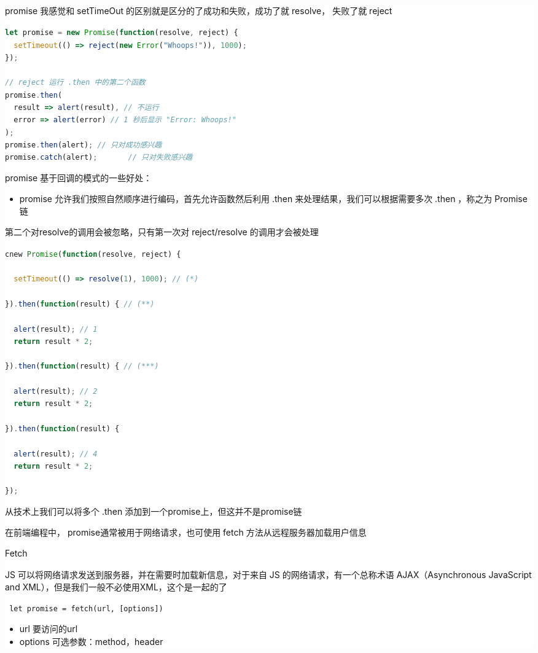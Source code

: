 promise  我感觉和 setTimeOut  的区别就是区分的了成功和失败，成功了就 resolve， 失败了就 reject

````js
let promise = new Promise(function(resolve, reject) {
  setTimeout(() => reject(new Error("Whoops!")), 1000);
});

// reject 运行 .then 中的第二个函数
promise.then(
  result => alert(result), // 不运行
  error => alert(error) // 1 秒后显示 "Error: Whoops!"
);
promise.then(alert); // 只对成功感兴趣
promise.catch(alert);		// 只对失败感兴趣
````

promise  基于回调的模式的一些好处：

- promise 允许我们按照自然顺序进行编码，首先允许函数然后利用 .then 来处理结果，我们可以根据需要多次 .then  ，称之为 Promise链

第二个对resolve的调用会被忽略，只有第一次对 reject/resolve 的调用才会被处理

```js
cnew Promise(function(resolve, reject) {

  setTimeout(() => resolve(1), 1000); // (*)

}).then(function(result) { // (**)

  alert(result); // 1
  return result * 2;

}).then(function(result) { // (***)

  alert(result); // 2
  return result * 2;

}).then(function(result) {

  alert(result); // 4
  return result * 2;

});
```

从技术上我们可以将多个 .then 添加到一个promise上，但这并不是promise链

在前端编程中， promise通常被用于网络请求，也可使用 fetch 方法从远程服务器加载用户信息

Fetch

JS 可以将网络请求发送到服务器，并在需要时加载新信息，对于来自 JS 的网络请求，有一个总称术语 AJAX（Asynchronous JavaScript and XML），但是我们一般不必使用XML，这个是一起的了

` let promise = fetch(url, [options])`

- url 要访问的url
- options 可选参数：method，header
